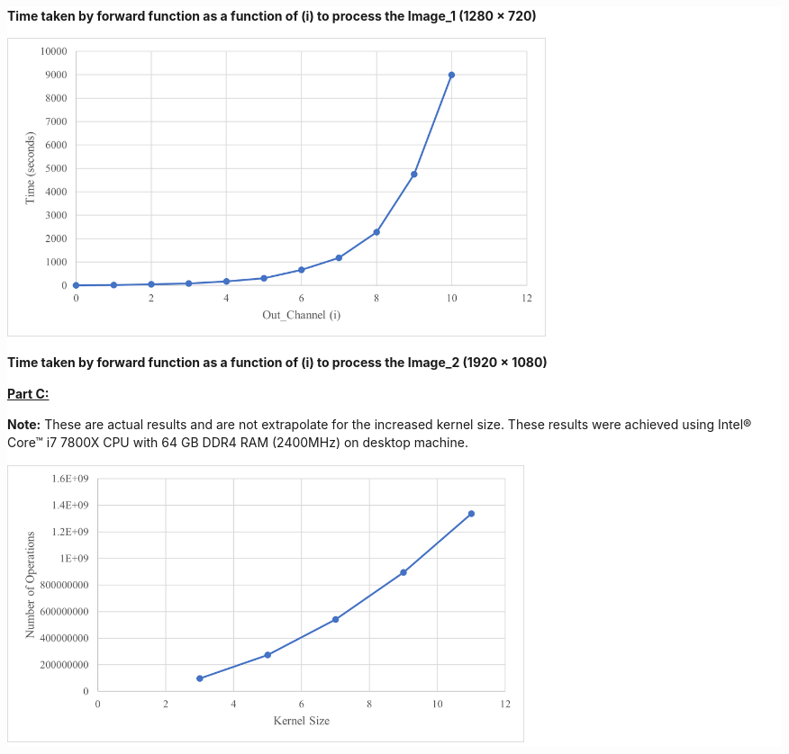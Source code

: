 
**Time taken by forward function as a function of (i) to process the
Image\_1 (1280 × 720)**

<img src="media\image16.png" style="width:6.22733in;height:3.45458in" alt="Chart, line chart Description automatically generated" />

**Time taken by forward function as a function of (i) to process the
Image\_2 (1920 × 1080)**

**<u>Part C:</u>**

**Note:** These are actual results and are not extrapolate for the
increased kernel size. These results were achieved using Intel® Core™ i7
7800X CPU with 64 GB DDR4 RAM (2400MHz) on desktop machine.

<img src="media\image17.png" style="width:5.97582in;height:3.21518in" alt="Chart, line chart Description automatically generated" />
